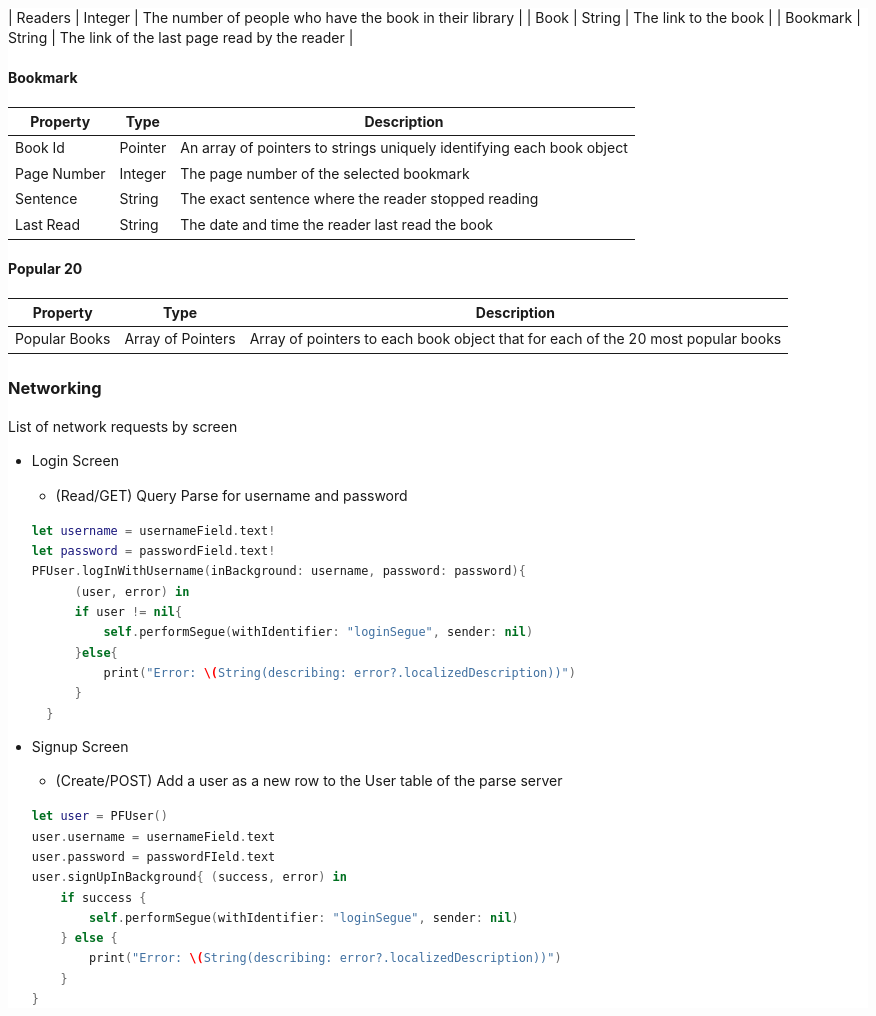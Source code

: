 | Readers            | Integer            | The number of people who have the book in their library                            |
| Book               | String             | The link to the book                                                               |
| Bookmark           | String             | The link of the last page read by the reader                                       |

#### Bookmark

| Property           | Type               | Description                                                                        |
| -------------      | -------------      | -------------                                                                      |
| Book Id            | Pointer            | An array of pointers to strings uniquely identifying each book object              |
| Page Number        | Integer            | The page number of the selected bookmark                                           |
| Sentence           | String             | The exact sentence where the reader stopped reading                                |
| Last Read          | String             | The date and time the reader last read the book                                    |

#### Popular 20

| Property           | Type               | Description                                                                        |
| -------------      | -------------      | -------------                                                                      |
| Popular Books      | Array of Pointers  | Array of pointers to each book object that for each of the 20 most popular books   |


### Networking

List of network requests by screen

   * Login Screen
      * (Read/GET) Query Parse for username and password 
      ```swift
      let username = usernameField.text!
      let password = passwordField.text!
      PFUser.logInWithUsername(inBackground: username, password: password){
            (user, error) in
            if user != nil{
                self.performSegue(withIdentifier: "loginSegue", sender: nil)
            }else{
                print("Error: \(String(describing: error?.localizedDescription))")
            }
        }
        ```
    
   * Signup Screen
      * (Create/POST) Add a user as a new row to the User table of the parse server 
      ```swift
      let user = PFUser()
      user.username = usernameField.text
      user.password = passwordFIeld.text
      user.signUpInBackground{ (success, error) in
          if success {
              self.performSegue(withIdentifier: "loginSegue", sender: nil)
          } else {
              print("Error: \(String(describing: error?.localizedDescription))")
          }
      }
      ```
        